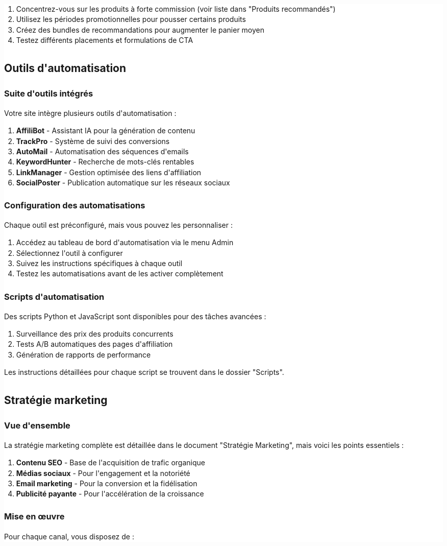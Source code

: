 1. Concentrez-vous sur les produits à forte commission (voir liste dans "Produits recommandés")
2. Utilisez les périodes promotionnelles pour pousser certains produits
3. Créez des bundles de recommandations pour augmenter le panier moyen
4. Testez différents placements et formulations de CTA

## Outils d'automatisation

### Suite d'outils intégrés

Votre site intègre plusieurs outils d'automatisation :

1. **AffiliBot** - Assistant IA pour la génération de contenu
2. **TrackPro** - Système de suivi des conversions
3. **AutoMail** - Automatisation des séquences d'emails
4. **KeywordHunter** - Recherche de mots-clés rentables
5. **LinkManager** - Gestion optimisée des liens d'affiliation
6. **SocialPoster** - Publication automatique sur les réseaux sociaux

### Configuration des automatisations

Chaque outil est préconfiguré, mais vous pouvez les personnaliser :

1. Accédez au tableau de bord d'automatisation via le menu Admin
2. Sélectionnez l'outil à configurer
3. Suivez les instructions spécifiques à chaque outil
4. Testez les automatisations avant de les activer complètement

### Scripts d'automatisation

Des scripts Python et JavaScript sont disponibles pour des tâches avancées :

1. Surveillance des prix des produits concurrents
2. Tests A/B automatiques des pages d'affiliation
3. Génération de rapports de performance

Les instructions détaillées pour chaque script se trouvent dans le dossier "Scripts".

## Stratégie marketing

### Vue d'ensemble

La stratégie marketing complète est détaillée dans le document "Stratégie Marketing", mais voici les points essentiels :

1. **Contenu SEO** - Base de l'acquisition de trafic organique
2. **Médias sociaux** - Pour l'engagement et la notoriété
3. **Email marketing** - Pour la conversion et la fidélisation
4. **Publicité payante** - Pour l'accélération de la croissance

### Mise en œuvre

Pour chaque canal, vous disposez de :
